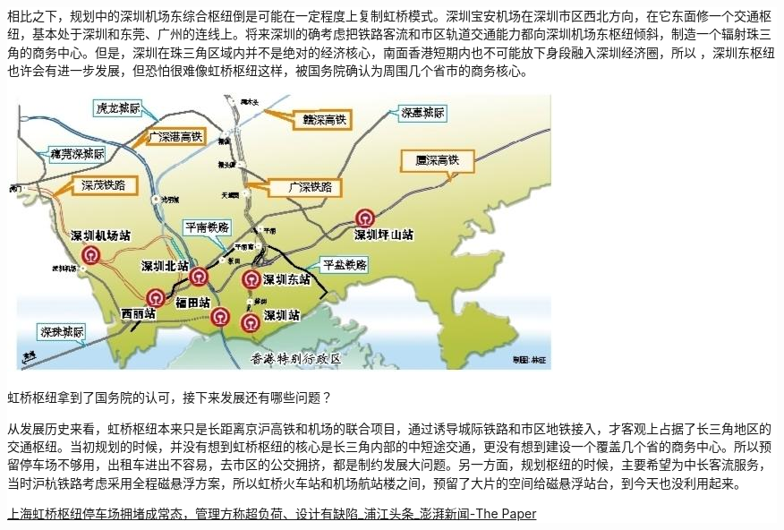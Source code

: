 相比之下，规划中的深圳机场东综合枢纽倒是可能在一定程度上复制虹桥模式。深圳宝安机场在深圳市区西北方向，在它东面修一个交通枢纽，基本处于深圳和东莞、广州的连线上。将来深圳的确考虑把铁路客流和市区轨道交通能力都向深圳机场东枢纽倾斜，制造一个辐射珠三角的商务中心。但是，深圳在珠三角区域内并不是绝对的经济核心，南面香港短期内也不可能放下身段融入深圳经济圈，所以
，深圳东枢纽也许会有进一步发展，但恐怕很难像虹桥枢纽这样，被国务院确认为周围几个省市的商务核心。

![](images/btnews/0201_0300/0284/media/image15.png)

虹桥枢纽拿到了国务院的认可，接下来发展还有哪些问题？

从发展历史来看，虹桥枢纽本来只是长距离京沪高铁和机场的联合项目，通过诱导城际铁路和市区地铁接入，才客观上占据了长三角地区的交通枢纽。当初规划的时候，并没有想到虹桥枢纽的核心是长三角内部的中短途交通，更没有想到建设一个覆盖几个省的商务中心。所以预留停车场不够用，出租车进出不容易，去市区的公交拥挤，都是制约发展大问题。另一方面，规划枢纽的时候，主要希望为中长客流服务，当时沪杭铁路考虑采用全程磁悬浮方案，所以虹桥火车站和机场航站楼之间，预留了大片的空间给磁悬浮站台，到今天也没利用起来。

[上海虹桥枢纽停车场拥堵成常态，管理方称超负荷、设计有缺陷_浦江头条_澎湃新闻-The Paper](https://www.thepaper.cn/newsDetail_forward_1493704)
